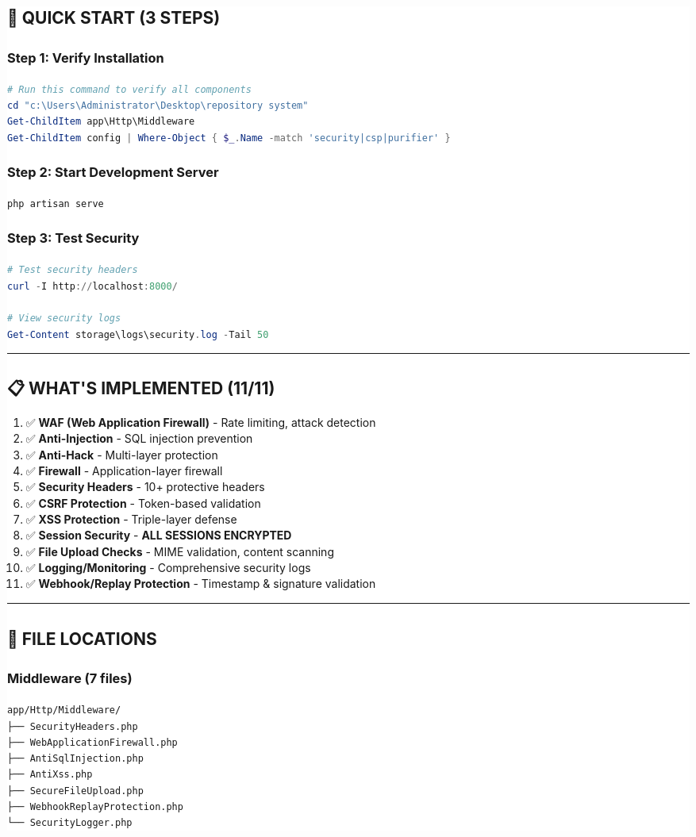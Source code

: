 ## 🚀 QUICK START (3 STEPS)

### Step 1: Verify Installation
```powershell
# Run this command to verify all components
cd "c:\Users\Administrator\Desktop\repository system"
Get-ChildItem app\Http\Middleware
Get-ChildItem config | Where-Object { $_.Name -match 'security|csp|purifier' }
```

### Step 2: Start Development Server
```powershell
php artisan serve
```

### Step 3: Test Security
```powershell
# Test security headers
curl -I http://localhost:8000/

# View security logs
Get-Content storage\logs\security.log -Tail 50
```

---

## 📋 WHAT'S IMPLEMENTED (11/11)

1. ✅ **WAF (Web Application Firewall)** - Rate limiting, attack detection
2. ✅ **Anti-Injection** - SQL injection prevention
3. ✅ **Anti-Hack** - Multi-layer protection
4. ✅ **Firewall** - Application-layer firewall
5. ✅ **Security Headers** - 10+ protective headers
6. ✅ **CSRF Protection** - Token-based validation
7. ✅ **XSS Protection** - Triple-layer defense
8. ✅ **Session Security** - **ALL SESSIONS ENCRYPTED**
9. ✅ **File Upload Checks** - MIME validation, content scanning
10. ✅ **Logging/Monitoring** - Comprehensive security logs
11. ✅ **Webhook/Replay Protection** - Timestamp & signature validation

---

## 📁 FILE LOCATIONS

### Middleware (7 files)
```
app/Http/Middleware/
├── SecurityHeaders.php
├── WebApplicationFirewall.php
├── AntiSqlInjection.php
├── AntiXss.php
├── SecureFileUpload.php
├── WebhookReplayProtection.php
└── SecurityLogger.php
```
